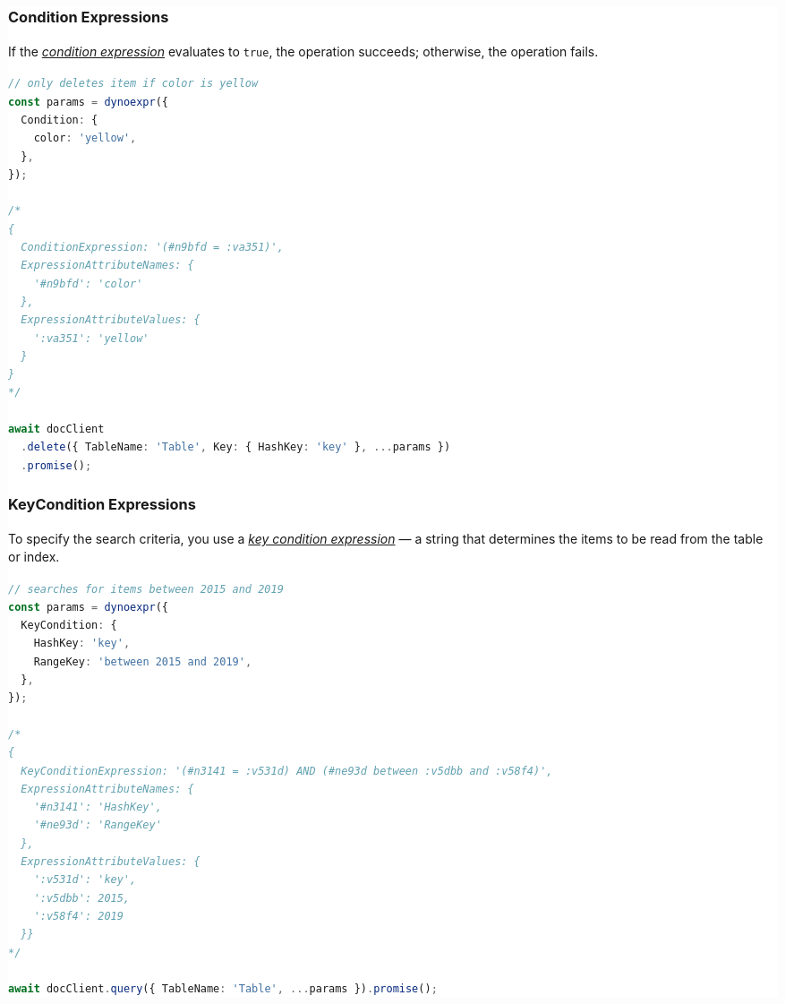 ###

### Condition Expressions

If the [_condition expression_](https://docs.aws.amazon.com/amazondynamodb/latest/developerguide/Expressions.ConditionExpressions.html) evaluates to `true`, the operation succeeds; otherwise, the operation fails.

```ts
// only deletes item if color is yellow
const params = dynoexpr({
  Condition: {
    color: 'yellow',
  },
});

/*
{
  ConditionExpression: '(#n9bfd = :va351)',
  ExpressionAttributeNames: {
    '#n9bfd': 'color'
  },
  ExpressionAttributeValues: {
    ':va351': 'yellow'
  }
}
*/

await docClient
  .delete({ TableName: 'Table', Key: { HashKey: 'key' }, ...params })
  .promise();
```

### KeyCondition Expressions

To specify the search criteria, you use a [_key condition expression_](https://docs.aws.amazon.com/amazondynamodb/latest/developerguide/Query.html#Query.KeyConditionExpressions) — a string that determines the items to be read from the table or index.

```ts
// searches for items between 2015 and 2019
const params = dynoexpr({
  KeyCondition: {
    HashKey: 'key',
    RangeKey: 'between 2015 and 2019',
  },
});

/*
{
  KeyConditionExpression: '(#n3141 = :v531d) AND (#ne93d between :v5dbb and :v58f4)',
  ExpressionAttributeNames: {
    '#n3141': 'HashKey',
    '#ne93d': 'RangeKey'
  },
  ExpressionAttributeValues: {
    ':v531d': 'key',
    ':v5dbb': 2015,
    ':v58f4': 2019
  }}
*/

await docClient.query({ TableName: 'Table', ...params }).promise();
```

